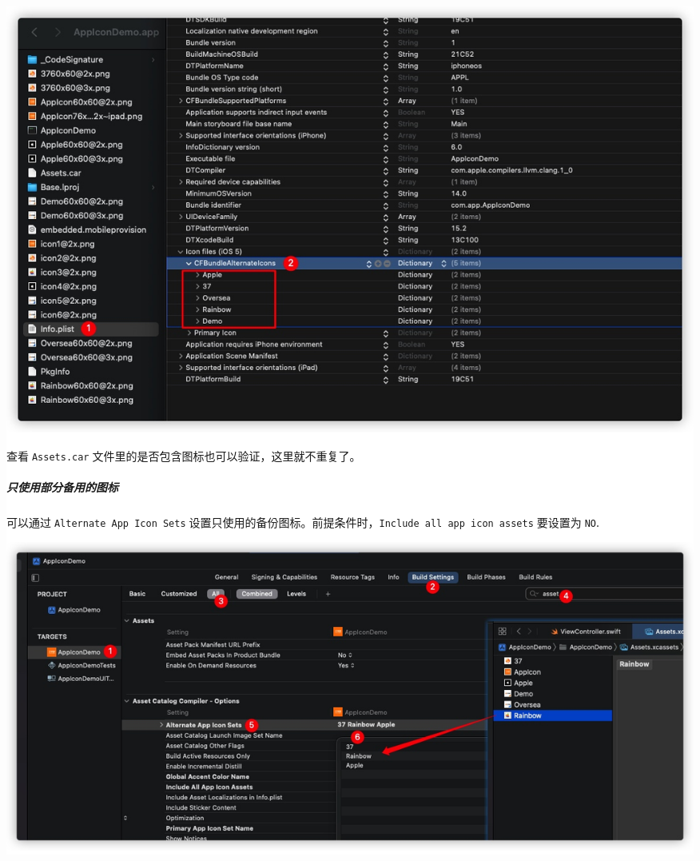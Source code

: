 ![Xcode13-Alternatelcons-3](images/Xcode13-Alternatelcons-3.jpg)

查看 `Assets.car` 文件里的是否包含图标也可以验证，这里就不重复了。


##### 只使用部分备用的图标

可以通过 `Alternate App Icon Sets` 设置只使用的备份图标。前提条件时，`Include all app icon assets` 要设置为 `NO`.

![Xcode13-Alternatelcons-4](images/Xcode13-Alternatelcons-4.jpg)
